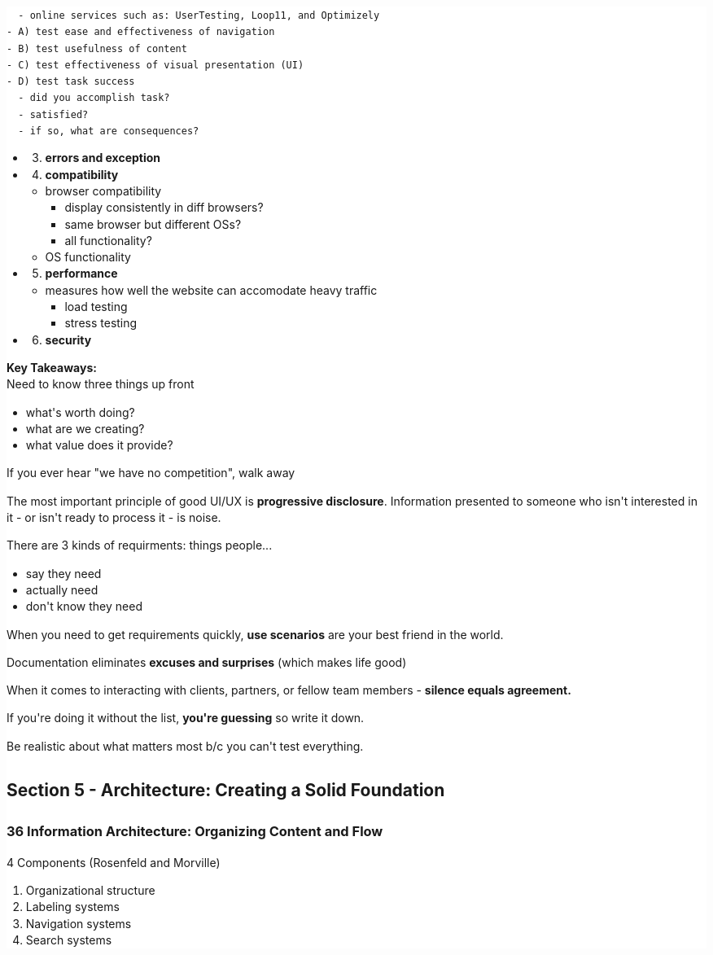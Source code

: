       - online services such as: UserTesting, Loop11, and Optimizely
    - A) test ease and effectiveness of navigation
    - B) test usefulness of content
    - C) test effectiveness of visual presentation (UI)
    - D) test task success
      - did you accomplish task?
      - satisfied?
      - if so, what are consequences?
  - 3) **errors and exception**
  - 4) **compatibility**
    - browser compatibility
      - display consistently in diff browsers?
      - same browser but different OSs?
      - all functionality?
    - OS functionality
  - 5) **performance**
    - measures how well the website can accomodate heavy traffic
      - load testing
      - stress testing
  - 6) **security**

**Key Takeaways:**  
Need to know three things up front  
- what's worth doing?
- what are we creating?
- what value does it provide?

If you ever hear "we have no competition", walk away

The most important principle of good UI/UX is **progressive disclosure**.
Information presented to someone who isn't interested in it - or isn't ready to process it - is noise.

There are 3 kinds of requirments: things people...
- say they need
- actually need
- don't know they need

When you need to get requirements quickly, **use scenarios** are your best friend in the world.

Documentation eliminates **excuses and surprises** (which makes life good)

When it comes to interacting with clients, partners, or fellow team members - **silence equals agreement.**

If you're doing it without the list, **you're guessing** so write it down.

Be realistic about what matters most b/c you can't test everything.  


## Section 5 - Architecture: Creating a Solid Foundation

### 36 Information Architecture: Organizing Content and Flow
4 Components (Rosenfeld and Morville)
1) Organizational structure
2) Labeling systems
3) Navigation systems
4) Search systems  
